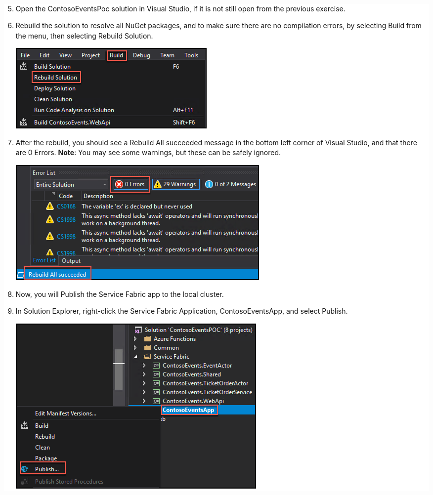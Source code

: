 5.  Open the ContosoEventsPoc solution in Visual Studio, if it is not still open from the previous exercise.

6.  Rebuild the solution to resolve all NuGet packages, and to make sure there are no compilation errors, by selecting Build from the menu, then selecting Rebuild Solution.

    ![On the Lab VM menu, Build is circled. Under Build Solution, Rebuild Solution is circled.](images/Hands-onlabstep-by-step-Microservicesarchitecture-Infrastructureeditionimages/media/image76.png "Lab VM menu")

7.  After the rebuild, you should see a Rebuild All succeeded message in the bottom left corner of Visual Studio, and that there are 0 Errors. **Note**: You may see some warnings, but these can be safely ignored. 

    ![In Visual Studio, under Error List, the 0 Errors message is circled.](images/Hands-onlabstep-by-step-Microservicesarchitecture-Infrastructureeditionimages/media/image77.png "Visual Studio")

8.  Now, you will Publish the Service Fabric app to the local cluster.

9.  In Solution Explorer, right-click the Service Fabric Application, ContosoEventsApp, and select Publish. 

    ![In Solution Explorer, on the right-click menu for ContosoEventsApp, Publish is circled. ](images/Hands-onlabstep-by-step-Microservicesarchitecture-Infrastructureeditionimages/media/image78.png "Solution Explorer")
